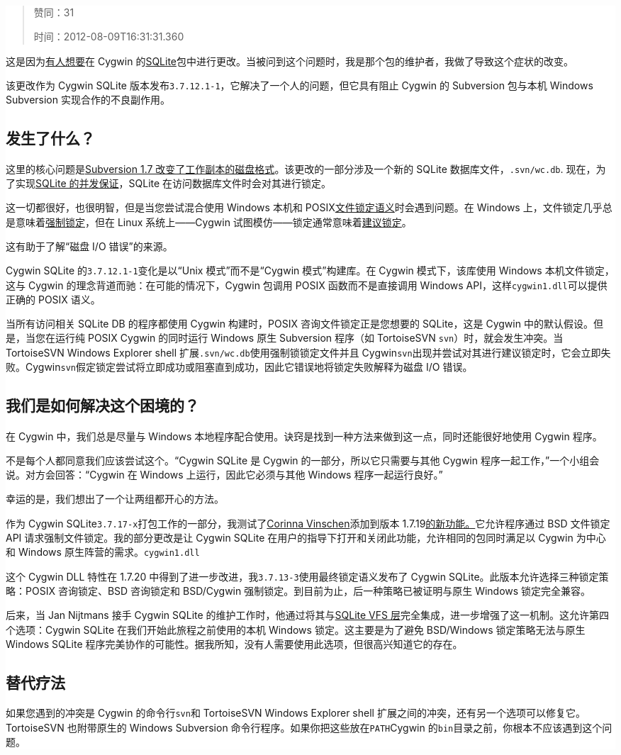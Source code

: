 > 赞同：31
> 
> 时间：2012-08-09T16:31:31.360

这是因为[有人想要](http://cygwin.com/ml/cygwin/2012-04/msg00079.html)在 Cygwin 的[SQLite](http://sqlite.org/)包中进行更改。当被问到这个问题时，我是那个包的维护者，我做了导致这个症状的改变。

该更改作为 Cygwin SQLite 版本发布`3.7.12.1-1`，它解决了一个人的问题，但它具有阻止 Cygwin 的 Subversion 包与本机 Windows Subversion 实现合作的不良副作用。

## 发生了什么？

这里的核心问题是[Subversion 1.7 改变了工作副本的磁盘格式](http://subversion.apache.org/docs/release-notes/1.7.html#wc-ng)。该更改的一部分涉及一个新的 SQLite 数据库文件，`.svn/wc.db`. 现在，为了实现[SQLite 的并发保证](http://sqlite.org/faq.html#q5)，SQLite 在访问数据库文件时会对其进行锁定。

这一切都很好，也很明智，但是当您尝试混合使用 Windows 本机和 POSIX[文件锁定语义](http://en.wikipedia.org/wiki/File_locking)时会遇到问题。在 Windows 上，文件锁定几乎总是意味着[强制锁定](http://en.wikipedia.org/wiki/File_locking#In_Microsoft_Windows)，但在 Linux 系统上——Cygwin 试图模仿——锁定通常意味着[建议锁定](http://en.wikipedia.org/wiki/File_locking#In_Unix-like_systems)。

这有助于了解“磁盘 I/O 错误”的来源。

Cygwin SQLite 的`3.7.12.1-1`变化是以“Unix 模式”而不是“Cygwin 模式”构建库。在 Cygwin 模式下，该库使用 Windows 本机文件锁定，这与 Cygwin 的理念背道而驰：在可能的情况下，Cygwin 包调用 POSIX 函数而不是直接调用 Windows API，这样`cygwin1.dll`可以提供正确的 POSIX 语义。

当所有访问相关 SQLite DB 的程序都使用 Cygwin 构建时，POSIX 咨询文件锁定正是您想要的 SQLite，这是 Cygwin 中的默认假设。但是，当您在运行纯 POSIX Cygwin 的同时运行 Windows 原生 Subversion 程序（如 TortoiseSVN `svn`）时，就会发生冲突。当 TortoiseSVN Windows Explorer shell 扩展`.svn/wc.db`使用强制锁锁定文件并且 Cygwin`svn`出现并尝试对其进行建议锁定时，它会立即失败。Cygwin`svn`假定锁定尝试将立即成功或阻塞直到成功，因此它错误地将锁定失败解释为磁盘 I/O 错误。

## 我们是如何解决这个困境的？

在 Cygwin 中，我们总是尽量与 Windows 本地程序配合使用。诀窍是找到一种方法来做到这一点，同时还能很好地使用 Cygwin 程序。

不是每个人都同意我们应该尝试这个。“Cygwin SQLite 是 Cygwin 的一部分，所以它只需要与其他 Cygwin 程序一起工作，”一个小组会说。对方会回答：“Cygwin 在 Windows 上运行，因此它必须与其他 Windows 程序一起运行良好。”

幸运的是，我们想出了一个让两组都开心的方法。

作为 Cygwin SQLite`3.7.17-x`打包工​​作的一部分，我测试了[Corinna Vinschen](https://en.wikipedia.org/wiki/Cygwin#History)添加到版本 1.7.19[的新功能。](http://cygwin.com/ml/cygwin-announce/2013-06/msg00006.html)它允许程序通过 BSD 文件锁定 API 请求强制文件锁定。我的部分更改是让 Cygwin SQLite 在用户的指导下打开和关闭此功能，允许相同的包同时满足以 Cygwin 为中心和 Windows 原生阵营的需求。`cygwin1.dll`

这个 Cygwin DLL 特性在 1.7.20 中得到了进一步改进，我`3.7.13-3`使用最终锁定语义发布了 Cygwin SQLite。此版本允许选择三种锁定策略：POSIX 咨询锁定、BSD 咨询锁定和 BSD/Cygwin 强制锁定。到目前为止，后一种策略已被证明与原生 Windows 锁定完全兼容。

后来，当 Jan Nijtmans 接手 Cygwin SQLite 的维护工作时，他通过将其与[SQLite VFS 层](https://www.sqlite.org/vfs.html)完全集成，进一步增强了这一机制。这允许第四个选项：Cygwin SQLite 在我们开始此旅程之前使用的本机 Windows 锁定。这主要是为了避免 BSD/Windows 锁定策略无法与原生 Windows SQLite 程序完美协作的可能性。据我所知，没有人需要使用此选项，但很高兴知道它的存在。

## 替代疗法

如果您遇到的冲突是 Cygwin 的命令行`svn`和 TortoiseSVN Windows Explorer shell 扩展之间的冲突，还有另一个选项可以修复它。TortoiseSVN 也附带原生的 Windows Subversion 命令行程序。如果你把这些放在`PATH`Cygwin 的`bin`目录之前，你根本不应该遇到这个问题。
